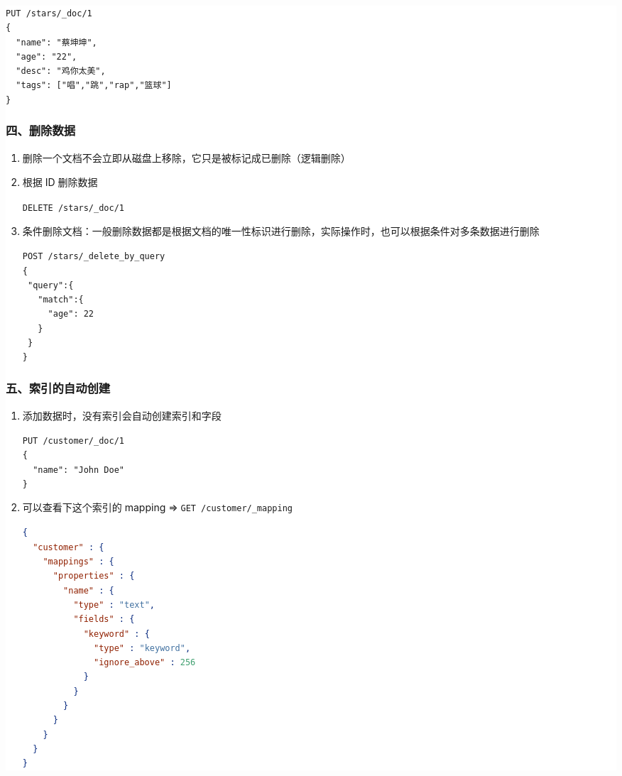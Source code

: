    ```shell
   PUT /stars/_doc/1
   {
     "name": "蔡坤坤",
     "age": "22",
     "desc": "鸡你太美",
     "tags": ["唱","跳","rap","篮球"]
   }
   ```

### 四、删除数据

1. 删除一个文档不会立即从磁盘上移除，它只是被标记成已删除（逻辑删除） 

2. 根据 ID 删除数据

   ```shell
   DELETE /stars/_doc/1
   ```

3. 条件删除文档：一般删除数据都是根据文档的唯一性标识进行删除，实际操作时，也可以根据条件对多条数据进行删除 

   ```shell
   POST /stars/_delete_by_query
   {
    "query":{
      "match":{
        "age": 22
      }
    }
   }
   ```

### 五、索引的自动创建

1. 添加数据时，没有索引会自动创建索引和字段

   ```shell
   PUT /customer/_doc/1
   {
     "name": "John Doe"
   }
   ```

2. 可以查看下这个索引的 mapping => `GET /customer/_mapping` 

   ```json
   {
     "customer" : {
       "mappings" : {
         "properties" : {
           "name" : {
             "type" : "text",
             "fields" : {
               "keyword" : {
                 "type" : "keyword",
                 "ignore_above" : 256
               }
             }
           }
         }
       }
     }
   }
   ```
